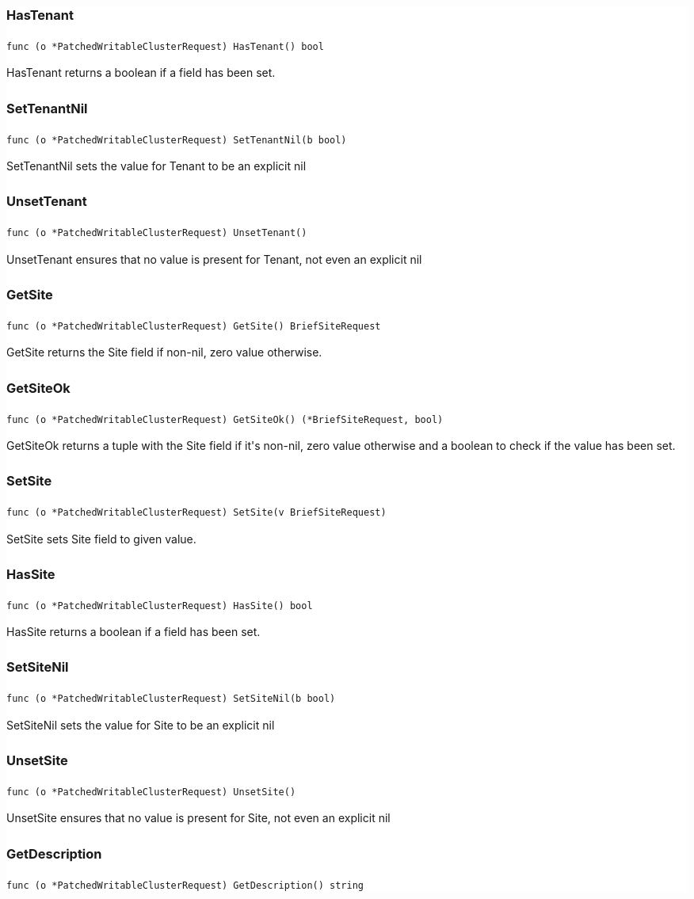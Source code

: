 ### HasTenant

`func (o *PatchedWritableClusterRequest) HasTenant() bool`

HasTenant returns a boolean if a field has been set.

### SetTenantNil

`func (o *PatchedWritableClusterRequest) SetTenantNil(b bool)`

 SetTenantNil sets the value for Tenant to be an explicit nil

### UnsetTenant
`func (o *PatchedWritableClusterRequest) UnsetTenant()`

UnsetTenant ensures that no value is present for Tenant, not even an explicit nil
### GetSite

`func (o *PatchedWritableClusterRequest) GetSite() BriefSiteRequest`

GetSite returns the Site field if non-nil, zero value otherwise.

### GetSiteOk

`func (o *PatchedWritableClusterRequest) GetSiteOk() (*BriefSiteRequest, bool)`

GetSiteOk returns a tuple with the Site field if it's non-nil, zero value otherwise
and a boolean to check if the value has been set.

### SetSite

`func (o *PatchedWritableClusterRequest) SetSite(v BriefSiteRequest)`

SetSite sets Site field to given value.

### HasSite

`func (o *PatchedWritableClusterRequest) HasSite() bool`

HasSite returns a boolean if a field has been set.

### SetSiteNil

`func (o *PatchedWritableClusterRequest) SetSiteNil(b bool)`

 SetSiteNil sets the value for Site to be an explicit nil

### UnsetSite
`func (o *PatchedWritableClusterRequest) UnsetSite()`

UnsetSite ensures that no value is present for Site, not even an explicit nil
### GetDescription

`func (o *PatchedWritableClusterRequest) GetDescription() string`
